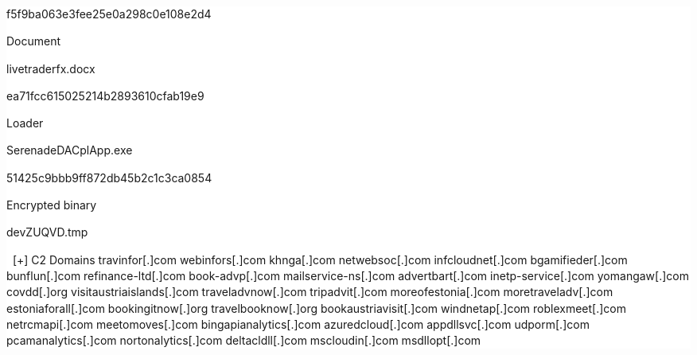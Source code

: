 f5f9ba063e3fee25e0a298c0e108e2d4 

Document

livetraderfx.docx

ea71fcc615025214b2893610cfab19e9

Loader

SerenadeDACplApp.exe

51425c9bbb9ff872db45b2c1c3ca0854

Encrypted binary

devZUQVD.tmp


 
[+] C2 Domains
travinfor[.]com
webinfors[.]com
khnga[.]com
netwebsoc[.]com
infcloudnet[.]com
bgamifieder[.]com
bunflun[.]com
refinance-ltd[.]com
book-advp[.]com
mailservice-ns[.]com
advertbart[.]com
inetp-service[.]com
yomangaw[.]com
covdd[.]org
visitaustriaislands[.]com
traveladvnow[.]com
tripadvit[.]com
moreofestonia[.]com
moretraveladv[.]com
estoniaforall[.]com
bookingitnow[.]org
travelbooknow[.]org
bookaustriavisit[.]com
windnetap[.]com
roblexmeet[.]com
netrcmapi[.]com
meetomoves[.]com
bingapianalytics[.]com
azuredcloud[.]com
appdllsvc[.]com
udporm[.]com
pcamanalytics[.]com
nortonalytics[.]com
deltacldll[.]com
mscloudin[.]com
msdllopt[.]com
 